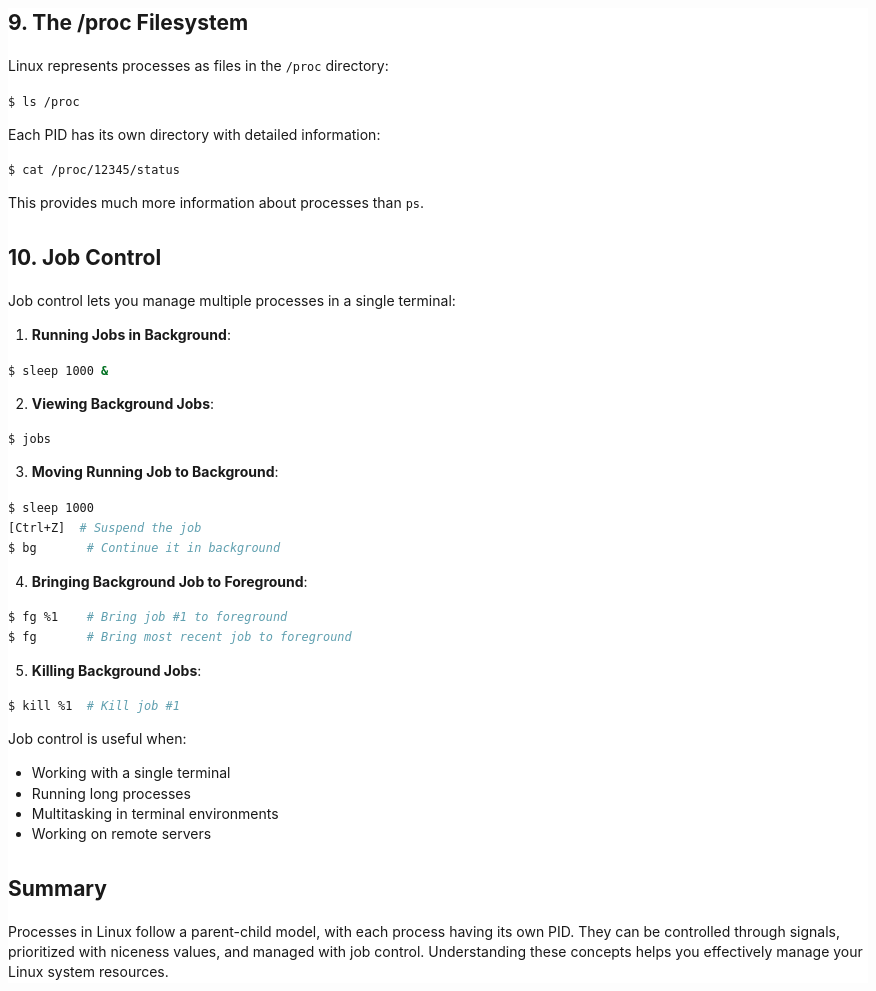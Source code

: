 ## 9. The /proc Filesystem

Linux represents processes as files in the `/proc` directory:

```bash
$ ls /proc
```

Each PID has its own directory with detailed information:

```bash
$ cat /proc/12345/status
```

This provides much more information about processes than `ps`.

## 10. Job Control

Job control lets you manage multiple processes in a single terminal:

1. **Running Jobs in Background**:
```bash
$ sleep 1000 &
```

2. **Viewing Background Jobs**:
```bash
$ jobs
```

3. **Moving Running Job to Background**:
```bash
$ sleep 1000
[Ctrl+Z]  # Suspend the job
$ bg       # Continue it in background
```

4. **Bringing Background Job to Foreground**:
```bash
$ fg %1    # Bring job #1 to foreground
$ fg       # Bring most recent job to foreground
```

5. **Killing Background Jobs**:
```bash
$ kill %1  # Kill job #1
```

Job control is useful when:
- Working with a single terminal
- Running long processes
- Multitasking in terminal environments
- Working on remote servers

## Summary

Processes in Linux follow a parent-child model, with each process having its own PID. They can be controlled through signals, prioritized with niceness values, and managed with job control. Understanding these concepts helps you effectively manage your Linux system resources.
